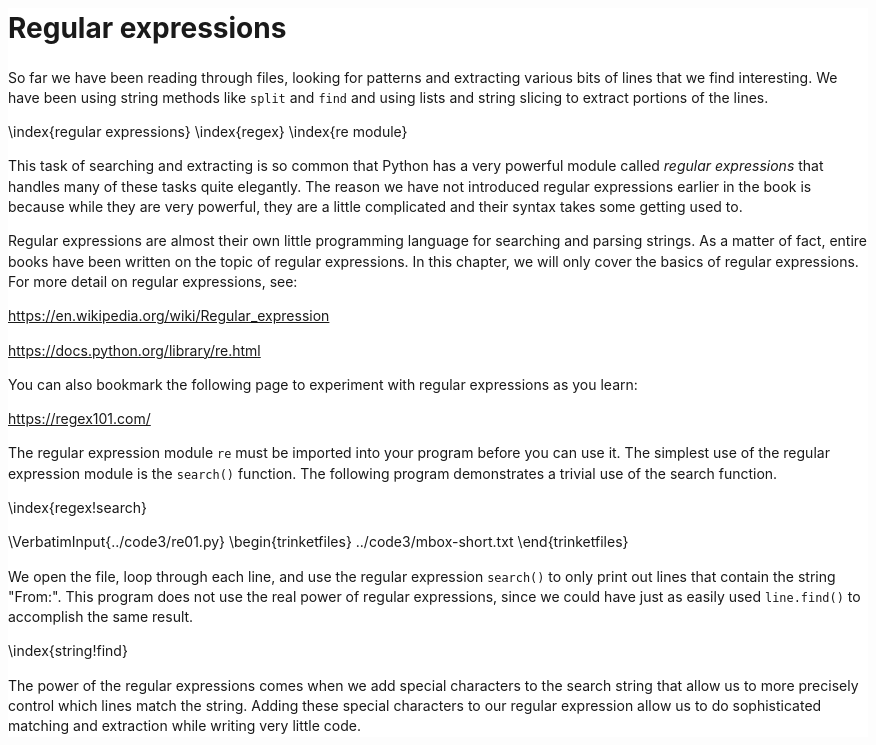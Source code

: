 Regular expressions
===================

So far we have been reading through files, looking for patterns and
extracting various bits of lines that we find interesting. We have been
using string methods like `split` and `find` and
using lists and string slicing to extract portions of the lines.

\index{regular expressions}
\index{regex}
\index{re module}

This task of searching and extracting is so common that Python has a
very powerful module called *regular expressions* that
handles many of these tasks quite elegantly. The reason we have not
introduced regular expressions earlier in the book is because while they
are very powerful, they are a little complicated and their syntax takes
some getting used to.

Regular expressions are almost their own little programming language for
searching and parsing strings. As a matter of fact, entire books have
been written on the topic of regular expressions. In this chapter, we
will only cover the basics of regular expressions. For more detail on
regular expressions, see:

<https://en.wikipedia.org/wiki/Regular_expression>

<https://docs.python.org/library/re.html>

You can also bookmark the following page to experiment with regular 
expressions as you learn:

<https://regex101.com/>

The regular expression module `re` must be imported into
your program before you can use it. The simplest use of the regular
expression module is the `search()` function. The following
program demonstrates a trivial use of the search function.

\index{regex!search}

\VerbatimInput{../code3/re01.py} 
\begin{trinketfiles}
../code3/mbox-short.txt
\end{trinketfiles}

We open the file, loop through each line, and use the regular expression
`search()` to only print out lines that contain the string
"From:". This program does not use the real power of regular
expressions, since we could have just as easily used
`line.find()` to accomplish the same result.

\index{string!find}

The power of the regular expressions comes when we add special
characters to the search string that allow us to more precisely control
which lines match the string. Adding these special characters to our
regular expression allow us to do sophisticated matching and extraction
while writing very little code.
